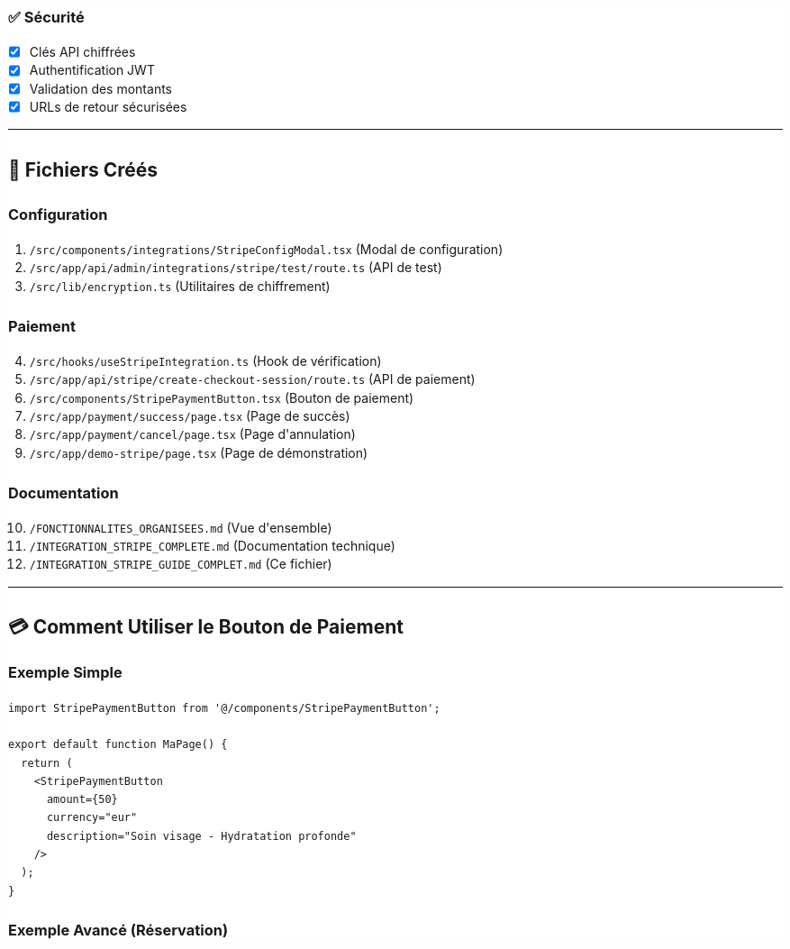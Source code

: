 ### ✅ **Sécurité**
- [x] Clés API chiffrées
- [x] Authentification JWT
- [x] Validation des montants
- [x] URLs de retour sécurisées

---

## 🔧 Fichiers Créés

### **Configuration**
1. `/src/components/integrations/StripeConfigModal.tsx` (Modal de configuration)
2. `/src/app/api/admin/integrations/stripe/test/route.ts` (API de test)
3. `/src/lib/encryption.ts` (Utilitaires de chiffrement)

### **Paiement**
4. `/src/hooks/useStripeIntegration.ts` (Hook de vérification)
5. `/src/app/api/stripe/create-checkout-session/route.ts` (API de paiement)
6. `/src/components/StripePaymentButton.tsx` (Bouton de paiement)
7. `/src/app/payment/success/page.tsx` (Page de succès)
8. `/src/app/payment/cancel/page.tsx` (Page d'annulation)
9. `/src/app/demo-stripe/page.tsx` (Page de démonstration)

### **Documentation**
10. `/FONCTIONNALITES_ORGANISEES.md` (Vue d'ensemble)
11. `/INTEGRATION_STRIPE_COMPLETE.md` (Documentation technique)
12. `/INTEGRATION_STRIPE_GUIDE_COMPLET.md` (Ce fichier)

---

## 💳 Comment Utiliser le Bouton de Paiement

### **Exemple Simple**

```tsx
import StripePaymentButton from '@/components/StripePaymentButton';

export default function MaPage() {
  return (
    <StripePaymentButton
      amount={50}
      currency="eur"
      description="Soin visage - Hydratation profonde"
    />
  );
}
```

### **Exemple Avancé (Réservation)**
